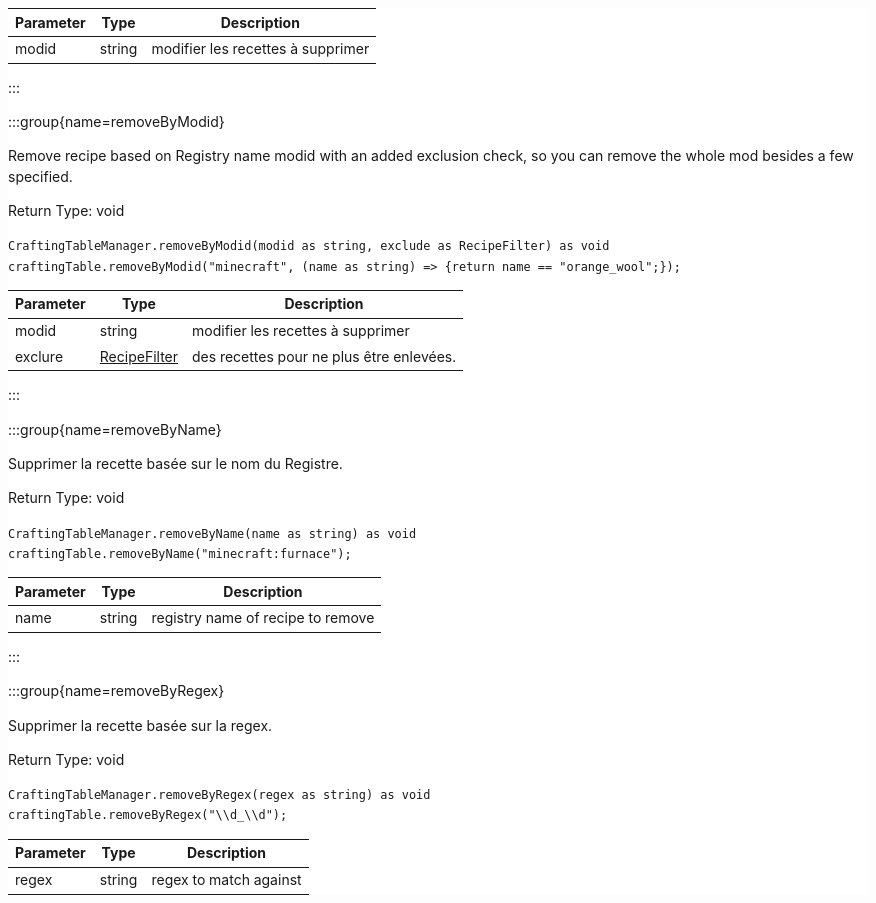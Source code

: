 | Parameter | Type   | Description                       |
| --------- | ------ | --------------------------------- |
| modid     | string | modifier les recettes à supprimer |


:::

:::group{name=removeByModid}

Remove recipe based on Registry name modid with an added exclusion check, so you can remove the whole mod besides a few specified.

Return Type: void

```zenscript
CraftingTableManager.removeByModid(modid as string, exclude as RecipeFilter) as void
craftingTable.removeByModid("minecraft", (name as string) => {return name == "orange_wool";});
```

| Parameter | Type                                             | Description                              |
| --------- | ------------------------------------------------ | ---------------------------------------- |
| modid     | string                                           | modifier les recettes à supprimer        |
| exclure   | [RecipeFilter](/vanilla/api/recipe/RecipeFilter) | des recettes pour ne plus être enlevées. |


:::

:::group{name=removeByName}

Supprimer la recette basée sur le nom du Registre.

Return Type: void

```zenscript
CraftingTableManager.removeByName(name as string) as void
craftingTable.removeByName("minecraft:furnace");
```

| Parameter | Type   | Description                       |
| --------- | ------ | --------------------------------- |
| name      | string | registry name of recipe to remove |


:::

:::group{name=removeByRegex}

Supprimer la recette basée sur la regex.

Return Type: void

```zenscript
CraftingTableManager.removeByRegex(regex as string) as void
craftingTable.removeByRegex("\\d_\\d");
```

| Parameter | Type   | Description            |
| --------- | ------ | ---------------------- |
| regex     | string | regex to match against |

